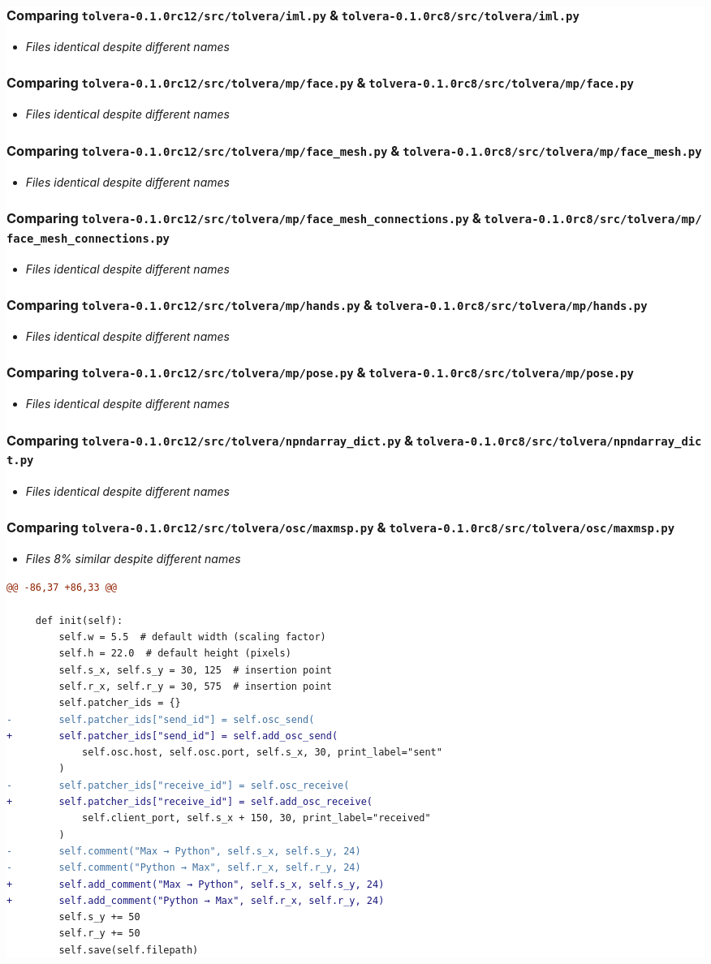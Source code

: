 ### Comparing `tolvera-0.1.0rc12/src/tolvera/iml.py` & `tolvera-0.1.0rc8/src/tolvera/iml.py`

 * *Files identical despite different names*

### Comparing `tolvera-0.1.0rc12/src/tolvera/mp/face.py` & `tolvera-0.1.0rc8/src/tolvera/mp/face.py`

 * *Files identical despite different names*

### Comparing `tolvera-0.1.0rc12/src/tolvera/mp/face_mesh.py` & `tolvera-0.1.0rc8/src/tolvera/mp/face_mesh.py`

 * *Files identical despite different names*

### Comparing `tolvera-0.1.0rc12/src/tolvera/mp/face_mesh_connections.py` & `tolvera-0.1.0rc8/src/tolvera/mp/face_mesh_connections.py`

 * *Files identical despite different names*

### Comparing `tolvera-0.1.0rc12/src/tolvera/mp/hands.py` & `tolvera-0.1.0rc8/src/tolvera/mp/hands.py`

 * *Files identical despite different names*

### Comparing `tolvera-0.1.0rc12/src/tolvera/mp/pose.py` & `tolvera-0.1.0rc8/src/tolvera/mp/pose.py`

 * *Files identical despite different names*

### Comparing `tolvera-0.1.0rc12/src/tolvera/npndarray_dict.py` & `tolvera-0.1.0rc8/src/tolvera/npndarray_dict.py`

 * *Files identical despite different names*

### Comparing `tolvera-0.1.0rc12/src/tolvera/osc/maxmsp.py` & `tolvera-0.1.0rc8/src/tolvera/osc/maxmsp.py`

 * *Files 8% similar despite different names*

```diff
@@ -86,37 +86,33 @@
 
     def init(self):
         self.w = 5.5  # default width (scaling factor)
         self.h = 22.0  # default height (pixels)
         self.s_x, self.s_y = 30, 125  # insertion point
         self.r_x, self.r_y = 30, 575  # insertion point
         self.patcher_ids = {}
-        self.patcher_ids["send_id"] = self.osc_send(
+        self.patcher_ids["send_id"] = self.add_osc_send(
             self.osc.host, self.osc.port, self.s_x, 30, print_label="sent"
         )
-        self.patcher_ids["receive_id"] = self.osc_receive(
+        self.patcher_ids["receive_id"] = self.add_osc_receive(
             self.client_port, self.s_x + 150, 30, print_label="received"
         )
-        self.comment("Max → Python", self.s_x, self.s_y, 24)
-        self.comment("Python → Max", self.r_x, self.r_y, 24)
+        self.add_comment("Max → Python", self.s_x, self.s_y, 24)
+        self.add_comment("Python → Max", self.r_x, self.r_y, 24)
         self.s_y += 50
         self.r_y += 50
         self.save(self.filepath)
```